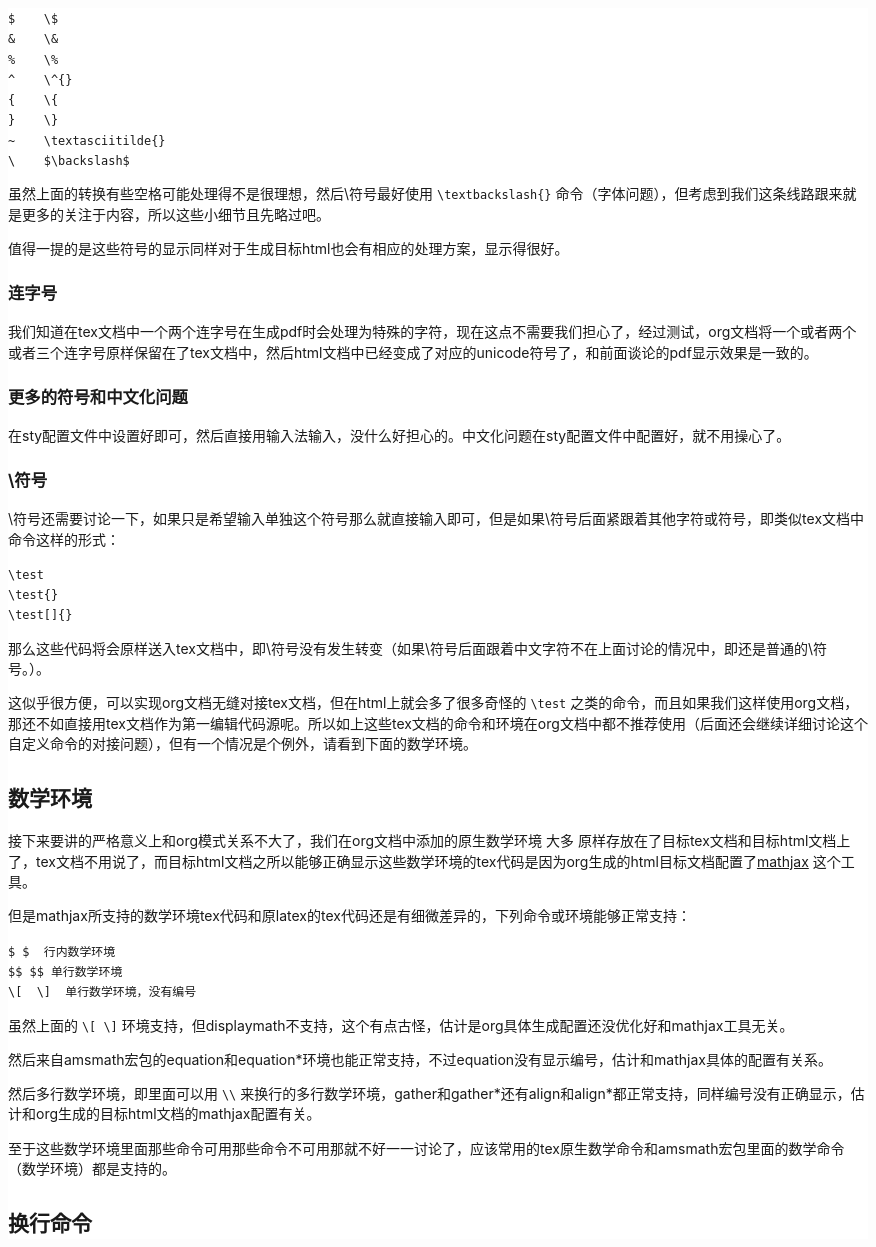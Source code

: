     $    \$
    &    \&
    %    \%
    ^    \^{}
    {    \{
    }    \}
    ~    \textasciitilde{}
    \    $\backslash$

虽然上面的转换有些空格可能处理得不是很理想，然后\\符号最好使用 `\textbackslash{}` 命令（字体问题），但考虑到我们这条线路跟来就是更多的关注于内容，所以这些小细节且先略过吧。

值得一提的是这些符号的显示同样对于生成目标html也会有相应的处理方案，显示得很好。

### 连字号

我们知道在tex文档中一个两个连字号在生成pdf时会处理为特殊的字符，现在这点不需要我们担心了，经过测试，org文档将一个或者两个或者三个连字号原样保留在了tex文档中，然后html文档中已经变成了对应的unicode符号了，和前面谈论的pdf显示效果是一致的。

### 更多的符号和中文化问题

在sty配置文件中设置好即可，然后直接用输入法输入，没什么好担心的。中文化问题在sty配置文件中配置好，就不用操心了。

### \\符号

\\符号还需要讨论一下，如果只是希望输入单独这个符号那么就直接输入即可，但是如果\\符号后面紧跟着其他字符或符号，即类似tex文档中命令这样的形式：

    \test
    \test{}
    \test[]{}

那么这些代码将会原样送入tex文档中，即\\符号没有发生转变（如果\\符号后面跟着中文字符不在上面讨论的情况中，即还是普通的\\符号。）。

这似乎很方便，可以实现org文档无缝对接tex文档，但在html上就会多了很多奇怪的 `\test` 之类的命令，而且如果我们这样使用org文档，那还不如直接用tex文档作为第一编辑代码源呢。所以如上这些tex文档的命令和环境在org文档中都不推荐使用（后面还会继续详细讨论这个自定义命令的对接问题），但有一个情况是个例外，请看到下面的数学环境。

## 数学环境

接下来要讲的严格意义上和org模式关系不大了，我们在org文档中添加的原生数学环境 <span class="underline">大多</span> 原样存放在了目标tex文档和目标html文档上了，tex文档不用说了，而目标html文档之所以能够正确显示这些数学环境的tex代码是因为org生成的html目标文档配置了[mathjax](http://www.mathjax.org/) 这个工具。

但是mathjax所支持的数学环境tex代码和原latex的tex代码还是有细微差异的，下列命令或环境能够正常支持：

    $ $  行内数学环境
    $$ $$ 单行数学环境
    \[  \]  单行数学环境，没有编号

虽然上面的 `\[ \]` 环境支持，但displaymath不支持，这个有点古怪，估计是org具体生成配置还没优化好和mathjax工具无关。

然后来自amsmath宏包的equation和equation\*环境也能正常支持，不过equation没有显示编号，估计和mathjax具体的配置有关系。

然后多行数学环境，即里面可以用 `\\` 来换行的多行数学环境，gather和gather\*还有align和align\*都正常支持，同样编号没有正确显示，估计和org生成的目标html文档的mathjax配置有关。

至于这些数学环境里面那些命令可用那些命令不可用那就不好一一讨论了，应该常用的tex原生数学命令和amsmath宏包里面的数学命令（数学环境）都是支持的。

## 换行命令
